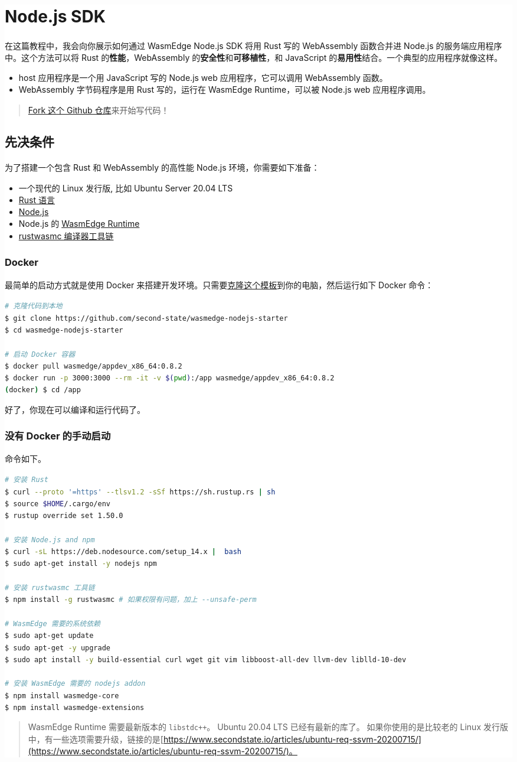 # Node.js SDK

在这篇教程中，我会向你展示如何通过 WasmEdge Node.js SDK 将用 Rust 写的 WebAssembly 函数合并进 Node.js 的服务端应用程序
中。这个方法可以将 Rust 的**性能**，WebAssembly 的**安全性**和**可移植性**，和 JavaScript 的**易用性**结合。一个典型的应用程序就像这样。

* host 应用程序是一个用 JavaScript 写的 Node.js web 应用程序，它可以调用 WebAssembly 函数。
* WebAssembly 字节码程序是用 Rust 写的，运行在 WasmEdge Runtime，可以被 Node.js web 应用程序调用。

> [Fork 这个 Github 仓库](https://github.com/second-state/wasmedge-nodejs-starter/fork)来开始写代码！

## 先决条件

为了搭建一个包含 Rust 和 WebAssembly 的高性能 Node.js 环境，你需要如下准备：

* 一个现代的 Linux 发行版, 比如 Ubuntu Server 20.04 LTS
* [Rust 语言](https://www.rust-lang.org/tools/install)
* [Node.js](https://nodejs.org/en/download/package-manager/)
* Node.js 的 [WasmEdge Runtime](../start/install.md#install-wasmedge-for-node.js)
* [rustwasmc 编译器工具链](/dev/rust/bindgen.md)

### Docker
最简单的启动方式就是使用 Docker 来搭建开发环境。只需要[克隆这个模板](https://github.com/second-state/wasmedge-nodejs-starter/)到你的电脑，然后运行如下 Docker 命令：

```bash
# 克隆代码到本地
$ git clone https://github.com/second-state/wasmedge-nodejs-starter
$ cd wasmedge-nodejs-starter

# 启动 Docker 容器
$ docker pull wasmedge/appdev_x86_64:0.8.2
$ docker run -p 3000:3000 --rm -it -v $(pwd):/app wasmedge/appdev_x86_64:0.8.2
(docker) $ cd /app
```

好了，你现在可以编译和运行代码了。

### 没有 Docker 的手动启动

命令如下。

```bash
# 安装 Rust
$ curl --proto '=https' --tlsv1.2 -sSf https://sh.rustup.rs | sh
$ source $HOME/.cargo/env
$ rustup override set 1.50.0

# 安装 Node.js and npm
$ curl -sL https://deb.nodesource.com/setup_14.x |  bash
$ sudo apt-get install -y nodejs npm

# 安装 rustwasmc 工具链
$ npm install -g rustwasmc # 如果权限有问题，加上 --unsafe-perm

# WasmEdge 需要的系统依赖
$ sudo apt-get update
$ sudo apt-get -y upgrade
$ sudo apt install -y build-essential curl wget git vim libboost-all-dev llvm-dev liblld-10-dev

# 安装 WasmEdge 需要的 nodejs addon 
$ npm install wasmedge-core
$ npm install wasmedge-extensions
```
> WasmEdge Runtime 需要最新版本的 `libstdc++`。 Ubuntu 20.04 LTS 已经有最新的库了。 如果你使用的是比较老的 Linux 发行版中，有一些选项需要升级，链接的是[https://www.secondstate.io/articles/ubuntu-req-ssvm-20200715/](https://www.secondstate.io/articles/ubuntu-req-ssvm-20200715/)。